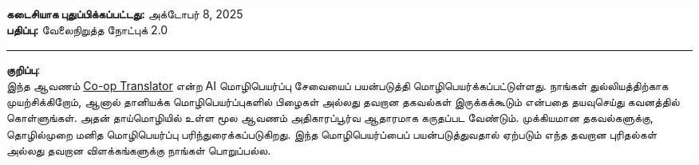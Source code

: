 
**கடைசியாக புதுப்பிக்கப்பட்டது:** அக்டோபர் 8, 2025  
**பதிப்பு:** வேலைநிறுத்த நோட்புக் 2.0  

---

**குறிப்பு**:  
இந்த ஆவணம் [Co-op Translator](https://github.com/Azure/co-op-translator) என்ற AI மொழிபெயர்ப்பு சேவையைப் பயன்படுத்தி மொழிபெயர்க்கப்பட்டுள்ளது. நாங்கள் துல்லியத்திற்காக முயற்சிக்கிறோம், ஆனால் தானியக்க மொழிபெயர்ப்புகளில் பிழைகள் அல்லது தவறான தகவல்கள் இருக்கக்கூடும் என்பதை தயவுசெய்து கவனத்தில் கொள்ளுங்கள். அதன் தாய்மொழியில் உள்ள மூல ஆவணம் அதிகாரப்பூர்வ ஆதாரமாக கருதப்பட வேண்டும். முக்கியமான தகவல்களுக்கு, தொழில்முறை மனித மொழிபெயர்ப்பு பரிந்துரைக்கப்படுகிறது. இந்த மொழிபெயர்ப்பைப் பயன்படுத்துவதால் ஏற்படும் எந்த தவறான புரிதல்கள் அல்லது தவறான விளக்கங்களுக்கு நாங்கள் பொறுப்பல்ல.